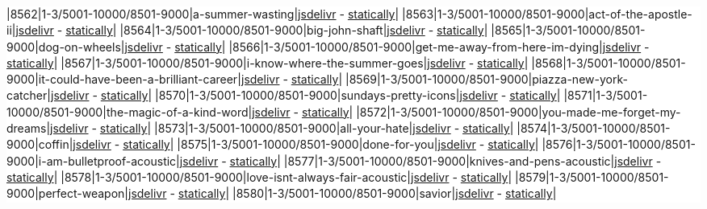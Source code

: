 |8562|1-3/5001-10000/8501-9000|a-summer-wasting|[jsdelivr](https://cdn.jsdelivr.net/gh/dbchord/webp-old-c-1280x720_1-3/5001-10000/8501-9000/a-summer-wasting.webp) - [statically](https://cdn.statically.io/gh/dbchord/webp-old-c-1280x720_1-3/img/5001-10000/8501-9000/a-summer-wasting.webp)|
|8563|1-3/5001-10000/8501-9000|act-of-the-apostle-ii|[jsdelivr](https://cdn.jsdelivr.net/gh/dbchord/webp-old-c-1280x720_1-3/5001-10000/8501-9000/act-of-the-apostle-ii.webp) - [statically](https://cdn.statically.io/gh/dbchord/webp-old-c-1280x720_1-3/img/5001-10000/8501-9000/act-of-the-apostle-ii.webp)|
|8564|1-3/5001-10000/8501-9000|big-john-shaft|[jsdelivr](https://cdn.jsdelivr.net/gh/dbchord/webp-old-c-1280x720_1-3/5001-10000/8501-9000/big-john-shaft.webp) - [statically](https://cdn.statically.io/gh/dbchord/webp-old-c-1280x720_1-3/img/5001-10000/8501-9000/big-john-shaft.webp)|
|8565|1-3/5001-10000/8501-9000|dog-on-wheels|[jsdelivr](https://cdn.jsdelivr.net/gh/dbchord/webp-old-c-1280x720_1-3/5001-10000/8501-9000/dog-on-wheels.webp) - [statically](https://cdn.statically.io/gh/dbchord/webp-old-c-1280x720_1-3/img/5001-10000/8501-9000/dog-on-wheels.webp)|
|8566|1-3/5001-10000/8501-9000|get-me-away-from-here-im-dying|[jsdelivr](https://cdn.jsdelivr.net/gh/dbchord/webp-old-c-1280x720_1-3/5001-10000/8501-9000/get-me-away-from-here-im-dying.webp) - [statically](https://cdn.statically.io/gh/dbchord/webp-old-c-1280x720_1-3/img/5001-10000/8501-9000/get-me-away-from-here-im-dying.webp)|
|8567|1-3/5001-10000/8501-9000|i-know-where-the-summer-goes|[jsdelivr](https://cdn.jsdelivr.net/gh/dbchord/webp-old-c-1280x720_1-3/5001-10000/8501-9000/i-know-where-the-summer-goes.webp) - [statically](https://cdn.statically.io/gh/dbchord/webp-old-c-1280x720_1-3/img/5001-10000/8501-9000/i-know-where-the-summer-goes.webp)|
|8568|1-3/5001-10000/8501-9000|it-could-have-been-a-brilliant-career|[jsdelivr](https://cdn.jsdelivr.net/gh/dbchord/webp-old-c-1280x720_1-3/5001-10000/8501-9000/it-could-have-been-a-brilliant-career.webp) - [statically](https://cdn.statically.io/gh/dbchord/webp-old-c-1280x720_1-3/img/5001-10000/8501-9000/it-could-have-been-a-brilliant-career.webp)|
|8569|1-3/5001-10000/8501-9000|piazza-new-york-catcher|[jsdelivr](https://cdn.jsdelivr.net/gh/dbchord/webp-old-c-1280x720_1-3/5001-10000/8501-9000/piazza-new-york-catcher.webp) - [statically](https://cdn.statically.io/gh/dbchord/webp-old-c-1280x720_1-3/img/5001-10000/8501-9000/piazza-new-york-catcher.webp)|
|8570|1-3/5001-10000/8501-9000|sundays-pretty-icons|[jsdelivr](https://cdn.jsdelivr.net/gh/dbchord/webp-old-c-1280x720_1-3/5001-10000/8501-9000/sundays-pretty-icons.webp) - [statically](https://cdn.statically.io/gh/dbchord/webp-old-c-1280x720_1-3/img/5001-10000/8501-9000/sundays-pretty-icons.webp)|
|8571|1-3/5001-10000/8501-9000|the-magic-of-a-kind-word|[jsdelivr](https://cdn.jsdelivr.net/gh/dbchord/webp-old-c-1280x720_1-3/5001-10000/8501-9000/the-magic-of-a-kind-word.webp) - [statically](https://cdn.statically.io/gh/dbchord/webp-old-c-1280x720_1-3/img/5001-10000/8501-9000/the-magic-of-a-kind-word.webp)|
|8572|1-3/5001-10000/8501-9000|you-made-me-forget-my-dreams|[jsdelivr](https://cdn.jsdelivr.net/gh/dbchord/webp-old-c-1280x720_1-3/5001-10000/8501-9000/you-made-me-forget-my-dreams.webp) - [statically](https://cdn.statically.io/gh/dbchord/webp-old-c-1280x720_1-3/img/5001-10000/8501-9000/you-made-me-forget-my-dreams.webp)|
|8573|1-3/5001-10000/8501-9000|all-your-hate|[jsdelivr](https://cdn.jsdelivr.net/gh/dbchord/webp-old-c-1280x720_1-3/5001-10000/8501-9000/all-your-hate.webp) - [statically](https://cdn.statically.io/gh/dbchord/webp-old-c-1280x720_1-3/img/5001-10000/8501-9000/all-your-hate.webp)|
|8574|1-3/5001-10000/8501-9000|coffin|[jsdelivr](https://cdn.jsdelivr.net/gh/dbchord/webp-old-c-1280x720_1-3/5001-10000/8501-9000/coffin.webp) - [statically](https://cdn.statically.io/gh/dbchord/webp-old-c-1280x720_1-3/img/5001-10000/8501-9000/coffin.webp)|
|8575|1-3/5001-10000/8501-9000|done-for-you|[jsdelivr](https://cdn.jsdelivr.net/gh/dbchord/webp-old-c-1280x720_1-3/5001-10000/8501-9000/done-for-you.webp) - [statically](https://cdn.statically.io/gh/dbchord/webp-old-c-1280x720_1-3/img/5001-10000/8501-9000/done-for-you.webp)|
|8576|1-3/5001-10000/8501-9000|i-am-bulletproof-acoustic|[jsdelivr](https://cdn.jsdelivr.net/gh/dbchord/webp-old-c-1280x720_1-3/5001-10000/8501-9000/i-am-bulletproof-acoustic.webp) - [statically](https://cdn.statically.io/gh/dbchord/webp-old-c-1280x720_1-3/img/5001-10000/8501-9000/i-am-bulletproof-acoustic.webp)|
|8577|1-3/5001-10000/8501-9000|knives-and-pens-acoustic|[jsdelivr](https://cdn.jsdelivr.net/gh/dbchord/webp-old-c-1280x720_1-3/5001-10000/8501-9000/knives-and-pens-acoustic.webp) - [statically](https://cdn.statically.io/gh/dbchord/webp-old-c-1280x720_1-3/img/5001-10000/8501-9000/knives-and-pens-acoustic.webp)|
|8578|1-3/5001-10000/8501-9000|love-isnt-always-fair-acoustic|[jsdelivr](https://cdn.jsdelivr.net/gh/dbchord/webp-old-c-1280x720_1-3/5001-10000/8501-9000/love-isnt-always-fair-acoustic.webp) - [statically](https://cdn.statically.io/gh/dbchord/webp-old-c-1280x720_1-3/img/5001-10000/8501-9000/love-isnt-always-fair-acoustic.webp)|
|8579|1-3/5001-10000/8501-9000|perfect-weapon|[jsdelivr](https://cdn.jsdelivr.net/gh/dbchord/webp-old-c-1280x720_1-3/5001-10000/8501-9000/perfect-weapon.webp) - [statically](https://cdn.statically.io/gh/dbchord/webp-old-c-1280x720_1-3/img/5001-10000/8501-9000/perfect-weapon.webp)|
|8580|1-3/5001-10000/8501-9000|savior|[jsdelivr](https://cdn.jsdelivr.net/gh/dbchord/webp-old-c-1280x720_1-3/5001-10000/8501-9000/savior.webp) - [statically](https://cdn.statically.io/gh/dbchord/webp-old-c-1280x720_1-3/img/5001-10000/8501-9000/savior.webp)|